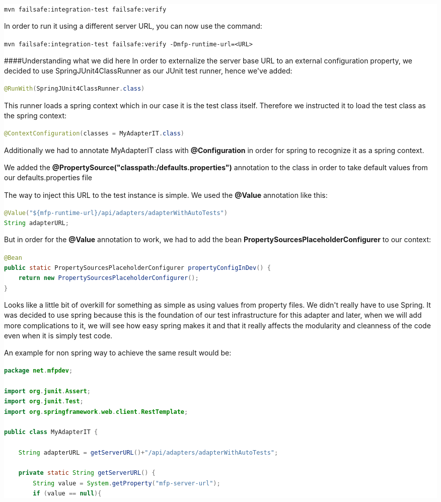 ```
mvn failsafe:integration-test failsafe:verify
```

In order to run it using a different server URL, you can now use the command:

```
mvn failsafe:integration-test failsafe:verify -Dmfp-runtime-url=<URL>
```

####Understanding what we did here
In order to externalize the server base URL to an external configuration property,
we decided to use SpringJUnit4ClassRunner as our JUnit test runner, hence we've added:

```java
@RunWith(SpringJUnit4ClassRunner.class)
```

This runner loads a spring context which in our case it is the test class itself.
Therefore we instructed it to load the test class as the spring context:

```java
@ContextConfiguration(classes = MyAdapterIT.class)
```
Additionally we had to annotate MyAdapterIT class with **@Configuration** in order for spring to recognize it as a spring context.

We added the **@PropertySource("classpath:/defaults.properties")** annotation to the class in order to take default values from our defaults.properties file

The way to inject this URL to the test instance is simple. We used the **@Value** annotation like this:

```java
@Value("${mfp-runtime-url}/api/adapters/adapterWithAutoTests")
String adapterURL;
```

But in order for the **@Value** annotation to work, we had to add the bean **PropertySourcesPlaceholderConfigurer** to our context:

```java
@Bean
public static PropertySourcesPlaceholderConfigurer propertyConfigInDev() {
    return new PropertySourcesPlaceholderConfigurer();
}
```

Looks like a little bit of overkill for something as simple as using values from property files. We didn't really have to use Spring.
It was decided to use spring because this is the foundation of our test infrastructure for this adapter and later, when we will add more
complications to it, we will see how easy spring makes it and that it really affects the modularity and cleanness of the code even when
it is simply test code.

An example for non spring way to achieve the same result would be:

```java
package net.mfpdev;

import org.junit.Assert;
import org.junit.Test;
import org.springframework.web.client.RestTemplate;

public class MyAdapterIT {

    String adapterURL = getServerURL()+"/api/adapters/adapterWithAutoTests";

    private static String getServerURL() {
        String value = System.getProperty("mfp-server-url");
        if (value == null){
```